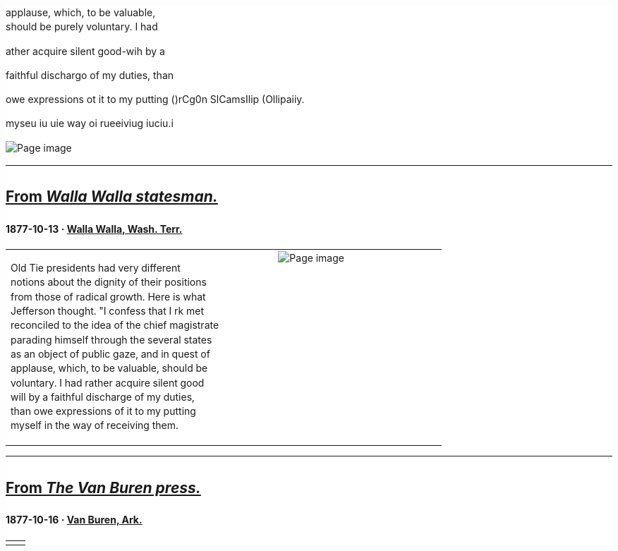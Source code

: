 applause, which, to be valuable,  
should be purely voluntary. I had  
  
ather acquire silent good-wih by a  
  
faithful dischargo of my duties, than  
  
owe expressions ot it to my putting ()rCg0n SlCamsIlip (Ollipaiiy.  
  
myseu iu uie way oi rueeiviug iuciu.i
</td><td style="width: 50%; max-height: 75%; margin: auto; display: block;">
<img alt="Page image" src="https://oregonnews.uoregon.edu/images/iiif/batch_oru_elk_ver01%2Fdata%2Fsn84022653%2F00000000018%2F1877101301%2F0349.jp2/pct:50.561312607944735,19.456890699253226,28.303108808290155,7.68499660556687/!600,600/0/default.jpg"/>
</td>
</tr></table>

---

## [From _Walla Walla statesman._](https://www.loc.gov/resource/sn86072040/1877-10-13/ed-1/?sp=4)

#### 1877-10-13 &middot; [Walla Walla, Wash. Terr.](http://dbpedia.org/resource/Walla_Walla%2C_Washington)

<table style="width: 100%;"><tr><td style="width: 50%">

  
Old Tie presidents had very different  
notions about the dignity of their positions  
from those of radical growth. Here is what  
Jefferson thought. &quot;I confess that I rk met  
reconciled to the idea of the chief magistrate  
parading himself through the several states  
as an object of public gaze, and in quest of  
applause, which, to be valuable, should be  
voluntary. I had rather acquire silent good  
will by a faithful discharge of my duties,  
than owe expressions of it to my putting  
myself in the way of receiving them.
</td><td style="width: 50%; max-height: 75%; margin: auto; display: block;">
<img alt="Page image" src="https://tile.loc.gov/image-services/iiif/service:ndnp:wa:batch_wa_bittern_ver01:data:sn86072040:no_reel:1877101301:0588/pct:15.524374887569707,74.64304493791207,13.317742999340409,5.674877644298831/!600,600/0/default.jpg"/>
</td>
</tr></table>

---

## [From _The Van Buren press._](https://www.loc.gov/resource/sn84022991/1877-10-16/ed-1/?sp=1)

#### 1877-10-16 &middot; [Van Buren, Ark.](http://dbpedia.org/resource/Van_Buren%2C_Arkansas)

<table style="width: 100%;"><tr><td style="width: 50%">
